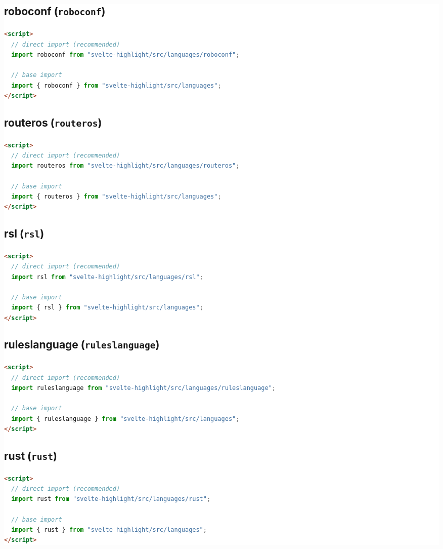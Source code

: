 ## roboconf (`roboconf`)

```html
<script>
  // direct import (recommended)
  import roboconf from "svelte-highlight/src/languages/roboconf";

  // base import
  import { roboconf } from "svelte-highlight/src/languages";
</script>
```

## routeros (`routeros`)

```html
<script>
  // direct import (recommended)
  import routeros from "svelte-highlight/src/languages/routeros";

  // base import
  import { routeros } from "svelte-highlight/src/languages";
</script>
```

## rsl (`rsl`)

```html
<script>
  // direct import (recommended)
  import rsl from "svelte-highlight/src/languages/rsl";

  // base import
  import { rsl } from "svelte-highlight/src/languages";
</script>
```

## ruleslanguage (`ruleslanguage`)

```html
<script>
  // direct import (recommended)
  import ruleslanguage from "svelte-highlight/src/languages/ruleslanguage";

  // base import
  import { ruleslanguage } from "svelte-highlight/src/languages";
</script>
```

## rust (`rust`)

```html
<script>
  // direct import (recommended)
  import rust from "svelte-highlight/src/languages/rust";

  // base import
  import { rust } from "svelte-highlight/src/languages";
</script>
```
